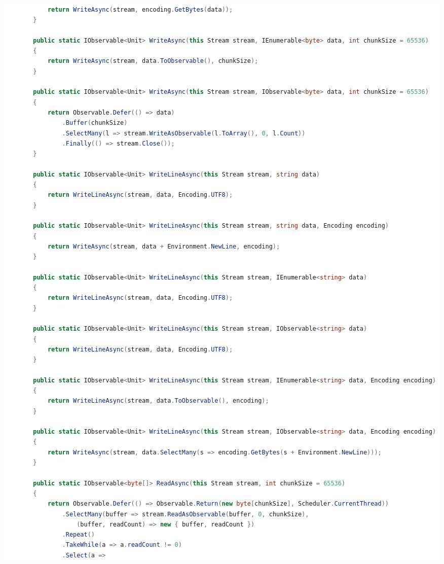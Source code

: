 ```csharp
            return WriteAsync(stream, encoding.GetBytes(data));
        }

        public static IObservable<Unit> WriteAsync(this Stream stream, IEnumerable<byte> data, int chunkSize = 65536)
        {
            return WriteAsync(stream, data.ToObservable(), chunkSize);
        }

        public static IObservable<Unit> WriteAsync(this Stream stream, IObservable<byte> data, int chunkSize = 65536)
        {
            return Observable.Defer(() => data)
                .Buffer(chunkSize)
                .SelectMany(l => stream.WriteAsObservable(l.ToArray(), 0, l.Count))
                .Finally(() => stream.Close());
        }

        public static IObservable<Unit> WriteLineAsync(this Stream stream, string data)
        {
            return WriteLineAsync(stream, data, Encoding.UTF8);
        }

        public static IObservable<Unit> WriteLineAsync(this Stream stream, string data, Encoding encoding)
        {
            return WriteAsync(stream, data + Environment.NewLine, encoding);
        }

        public static IObservable<Unit> WriteLineAsync(this Stream stream, IEnumerable<string> data)
        {
            return WriteLineAsync(stream, data, Encoding.UTF8);
        }

        public static IObservable<Unit> WriteLineAsync(this Stream stream, IObservable<string> data)
        {
            return WriteLineAsync(stream, data, Encoding.UTF8);
        }

        public static IObservable<Unit> WriteLineAsync(this Stream stream, IEnumerable<string> data, Encoding encoding)
        {
            return WriteLineAsync(stream, data.ToObservable(), encoding);
        }

        public static IObservable<Unit> WriteLineAsync(this Stream stream, IObservable<string> data, Encoding encoding)
        {
            return WriteAsync(stream, data.SelectMany(s => encoding.GetBytes(s + Environment.NewLine)));
        }

        public static IObservable<byte[]> ReadAsync(this Stream stream, int chunkSize = 65536)
        {
            return Observable.Defer(() => Observable.Return(new byte[chunkSize], Scheduler.CurrentThread))
                .SelectMany(buffer => stream.ReadAsObservable(buffer, 0, chunkSize),
                    (buffer, readCount) => new { buffer, readCount })
                .Repeat()
                .TakeWhile(a => a.readCount != 0)
                .Select(a =>
```